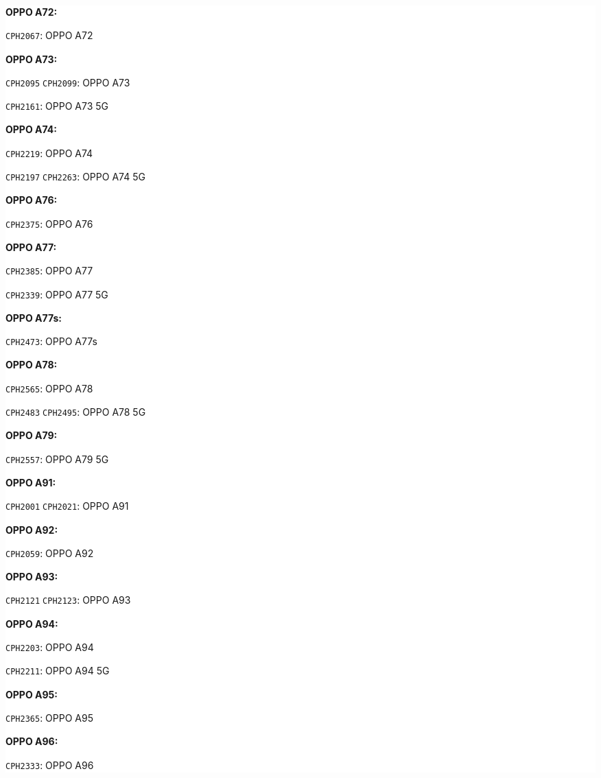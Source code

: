 **OPPO A72:**

`CPH2067`: OPPO A72

**OPPO A73:**

`CPH2095` `CPH2099`: OPPO A73

`CPH2161`: OPPO A73 5G

**OPPO A74:**

`CPH2219`: OPPO A74

`CPH2197` `CPH2263`: OPPO A74 5G

**OPPO A76:**

`CPH2375`: OPPO A76

**OPPO A77:**

`CPH2385`: OPPO A77

`CPH2339`: OPPO A77 5G

**OPPO A77s:**

`CPH2473`: OPPO A77s

**OPPO A78:**

`CPH2565`: OPPO A78

`CPH2483` `CPH2495`: OPPO A78 5G

**OPPO A79:**

`CPH2557`: OPPO A79 5G

**OPPO A91:**

`CPH2001` `CPH2021`: OPPO A91

**OPPO A92:**

`CPH2059`: OPPO A92

**OPPO A93:**

`CPH2121` `CPH2123`: OPPO A93

**OPPO A94:**

`CPH2203`: OPPO A94

`CPH2211`: OPPO A94 5G

**OPPO A95:**

`CPH2365`: OPPO A95

**OPPO A96:**

`CPH2333`: OPPO A96
